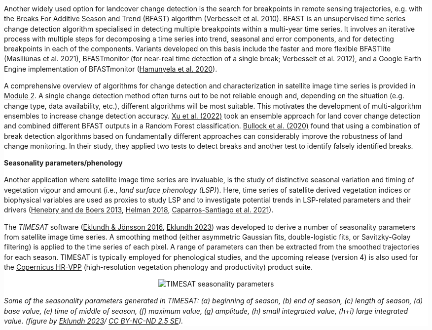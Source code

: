 Another widely used option for landcover change detection is the search for breakpoints in remote sensing trajectories, e.g. with the [Breaks For Additive Season and Trend (BFAST)](https://bfast.readthedocs.io/en/latest/index.html) algorithm ([Verbesselt et al. 2010](https://doi.org/10.1016/j.rse.2009.08.014)). BFAST is an unsupervised time series change detection algorithm specialised in detecting multiple breakpoints within a multi-year time series. It involves an iterative process with multiple steps for decomposing a time series into trend, seasonal and error components, and for detecting breakpoints in each of the components. Variants developed on this basis include the faster and more flexible BFASTlite ([Masiliūnas et al. 2021](https://doi.org/10.3390/rs13163308)), BFASTmonitor (for near-real time detection of a single break; [Verbesselt et al. 2012](https://doi.org/10.1016/j.rse.2012.02.022)), and a Google Earth Engine implementation of BFASTmonitor ([Hamunyela et al. 2020](https://doi.org/10.3390/rs12182953)).

A comprehensive overview of algorithms for change detection and characterization in satellite image time series is provided in [Module 2](https://3dgeo-heidelberg.github.io/etrainee/module2/05_vegetation_monitoring/05_vegetation_monitoring.html#algorithms). A single change detection method often turns out to be not reliable enough and, depending on the situation (e.g. change type, data availability, etc.), different algorithms will be most suitable. This motivates the development of multi-algorithm ensembles to increase change detection accuracy. [Xu et al. (2022)](https://doi.org/10.1016/j.rse.2022.112905) took an ensemble approach for land cover change detection and combined different BFAST outputs in a Random Forest classification. [Bullock et al. (2020)](https://doi.org/10.1016/j.rse.2019.04.018) found that using a combination of break detection algorithms based on fundamentally different approaches can considerably improve the robustness of land change monitoring. In their study, they applied two tests to detect breaks and another test to identify falsely identified breaks.


**Seasonality parameters/phenology**

Another application where satellite image time series are invaluable, is the study of distinctive seasonal variation and timing of vegetation vigour and amount (i.e., *land surface phenology (LSP)*). Here, time series of satellite derived vegetation indices or biophysical variables are used as proxies to study LSP and to investigate potential trends in LSP-related parameters and their drivers ([Henebry and de Boers 2013](https://doi.org/10.1007/978-94-007-6925-0_21), [Helman 2018](https://doi.org/10.1016/j.scitotenv.2017.07.237), [Caparros-Santiago et al. 2021](https://doi.org/10.1016/j.isprsjprs.2020.11.019)).

The *TIMESAT* software ([Eklundh & Jönsson 2016](https://doi.org/10.1007/978-3-319-47037-5_9), [Eklundh 2023](https://web.nateko.lu.se/timesat/timesat.asp)) was developed to derive a number of seasonality parameters from satellite image time series. A smoothing method (either asymmetric Gaussian fits, double-logistic fits, or Savitzky-Golay filtering) is applied to the time series of each pixel. A range of parameters can then be extracted from the smoothed trajectories for each season. TIMESAT is typically employed for phenological studies, and the upcoming release (version 4) is also used for the [Copernicus HR-VPP](https://land.copernicus.eu/pan-european/biophysical-parameters/high-resolution-vegetation-phenology-and-productivity) (high-resolution vegetation phenology and productivity) product suite.

<p align="center">
	<img src="media/TIMESAT_parameters.png" title="TIMESAT seasonality parameters" width="400">
</p>

*Some of the seasonality parameters generated in TIMESAT: (a) beginning of season, (b) end of season, (c) length of season, (d) base value, (e) time of middle of season, (f) maximum value, (g) amplitude, (h) small integrated value, (h+i) large integrated value. (figure by [Eklundh 2023](https://web.nateko.lu.se/timesat/timesat.asp)/ [CC BY-NC-ND 2.5 SE](http://creativecommons.org/licenses/by-nc-nd/2.5/se/)).*
